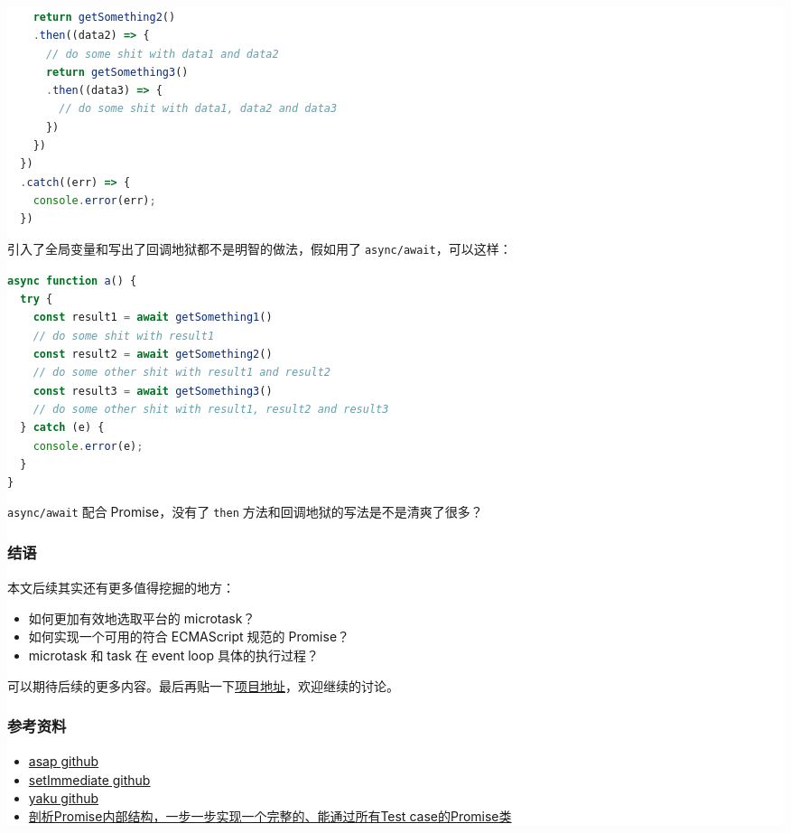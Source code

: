 ```javascript
    return getSomething2()
    .then((data2) => {
      // do some shit with data1 and data2
      return getSomething3()
      .then((data3) => {
        // do some shit with data1, data2 and data3
      })
    })
  })
  .catch((err) => {
    console.error(err);
  })
```

引入了全局变量和写出了回调地狱都不是明智的做法，假如用了 `async/await`，可以这样：

```javascript
async function a() {
  try {
    const result1 = await getSomething1()
    // do some shit with result1
    const result2 = await getSomething2()
    // do some other shit with result1 and result2
    const result3 = await getSomething3()
    // do some other shit with result1, result2 and result3
  } catch (e) {
    console.error(e);
  }
}
```
`async/await` 配合 Promise，没有了 `then` 方法和回调地狱的写法是不是清爽了很多？

### 结语
本文后续其实还有更多值得挖掘的地方：

- 如何更加有效地选取平台的 microtask？
- 如何实现一个可用的符合 ECMAScript 规范的 Promise？
- microtask 和 task 在 event loop 具体的执行过程？

可以期待后续的更多内容。最后再贴一下[项目地址](https://github.com/FTAndy/mimi-promise)，欢迎继续的讨论。
### 参考资料
- [asap github](https://github.com/kriskowal/asap)
- [setImmediate github](https://github.com/YuzuJS/setImmediate)
- [yaku github](https://github.com/ysmood/yaku)
- [剖析Promise内部结构，一步一步实现一个完整的、能通过所有Test case的Promise类](https://github.com/xieranmaya/blog/issues/3)
